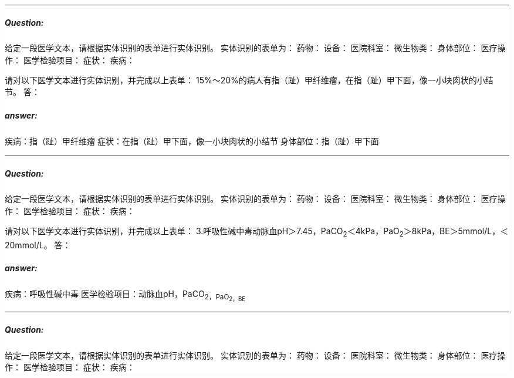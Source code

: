 ----------------

##### Question: 
给定一段医学文本，请根据实体识别的表单进行实体识别。
实体识别的表单为：
药物：
设备：
医院科室：
微生物类：
身体部位：
医疗操作：
医学检验项目：
症状：
疾病：

请对以下医学文本进行实体识别，并完成以上表单：
15%～20%的病人有指（趾）甲纤维瘤，在指（趾）甲下面，像一小块肉状的小结节。
答：
##### answer: 
疾病：指（趾）甲纤维瘤
症状：在指（趾）甲下面，像一小块肉状的小结节
身体部位：指（趾）甲下面  

----------------

##### Question: 
给定一段医学文本，请根据实体识别的表单进行实体识别。
实体识别的表单为：
药物：
设备：
医院科室：
微生物类：
身体部位：
医疗操作：
医学检验项目：
症状：
疾病：

请对以下医学文本进行实体识别，并完成以上表单：
3.呼吸性碱中毒动脉血pH＞7.45，PaCO<sub>2</sub>＜4kPa，PaO<sub>2</sub>＞8kPa，BE＞5mmol/L，＜20mmol/L。
答：
##### answer: 
疾病：呼吸性碱中毒
医学检验项目：动脉血pH，PaCO<sub>2，PaO<sub>2，BE  

----------------

##### Question: 
给定一段医学文本，请根据实体识别的表单进行实体识别。
实体识别的表单为：
药物：
设备：
医院科室：
微生物类：
身体部位：
医疗操作：
医学检验项目：
症状：
疾病：
